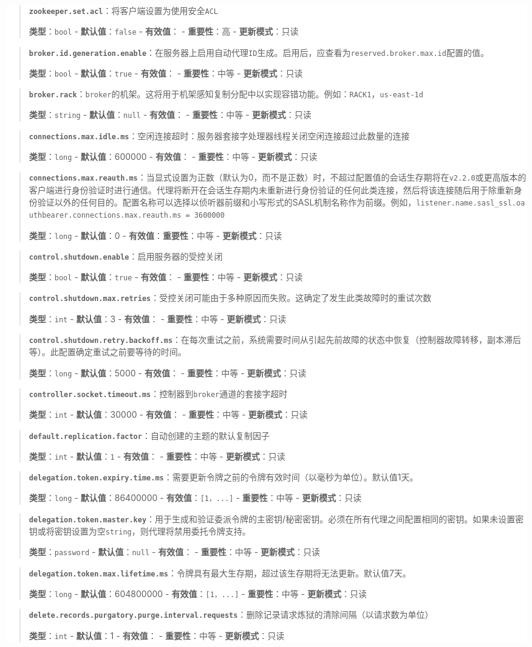 > **`zookeeper.set.acl`**：将客户端设置为使用安全`ACL`
>
> **类型**：`bool` - **默认值**：`false` - **有效值**： - **重要性**：高 - **更新模式**：只读

> **`broker.id.generation.enable`**：在服务器上启用自动代理`ID`生成。启用后，应查看为`reserved.broker.max.id`配置的值。
>
> **类型**：`bool` - **默认值**：`true` - **有效值**： - **重要性**：中等 - **更新模式**：只读

> **`broker.rack`**：`broker`的机架。这将用于机架感知复制分配中以实现容错功能。例如：`RACK1`，`us-east-1d`
>
> **类型**：`string` - **默认值**：`null` - **有效值**： - **重要性**：中等 - **更新模式**：只读

> **`connections.max.idle.ms`**：空闲连接超时：服务器套接字处理器线程关闭空闲连接超过此数量的连接
>
> **类型**：`long` - **默认值**：600000 - **有效值**： - **重要性**：中等 - **更新模式**：只读

> **`connections.max.reauth.ms`**：当显式设置为正数（默认为0，而不是正数）时，不超过配置值的会话生存期将在`v2.2.0`或更高版本的客户端进行身份验证时进行通信。代理将断开在会话生存期内未重新进行身份验证的任何此类连接，然后将该连接随后用于除重新身份验证以外的任何目的。配置名称可以选择以侦听器前缀和小写形式的SASL机制名称作为前缀。例如，`listener.name.sasl_ssl.oauthbearer.connections.max.reauth.ms = 3600000`
>
> **类型**：`long` - **默认值**：0 - **有效值**：**重要性**：中等 - **更新模式**：只读

> **`control.shutdown.enable`**：启用服务器的受控关闭
>
> **类型**：`bool` - **默认值**：`true` - **有效值**： - **重要性**：中等 - **更新模式**：只读

> **`control.shutdown.max.retries`**：受控关闭可能由于多种原因而失败。这确定了发生此类故障时的重试次数
>
> **类型**：`int` - **默认值**：3 - **有效值**： - **重要性**：中等 - **更新模式**：只读

> **`control.shutdown.retry.backoff.ms`**：在每次重试之前，系统需要时间从引起先前故障的状态中恢复（控制器故障转移，副本滞后等）。此配置确定重试之前要等待的时间。
>
> **类型**：`long` - **默认值**：5000 - **有效值**： - **重要性**：中等 - **更新模式**：只读

> **`controller.socket.timeout.ms`**：控制器到`broker`通道的套接字超时
>
> **类型**：`int` - **默认值**：30000 - **有效值**： - **重要性**：中等 - **更新模式**：只读

> **`default.replication.factor`**：自动创建的主题的默认复制因子
>
> **类型**：`int` - **默认值**：`1` - **有效值**： - **重要性**：中等 - **更新模式**：只读

> **`delegation.token.expiry.time.ms`**：需要更新令牌之前的令牌有效时间（以毫秒为单位）。默认值1天。
>
> **类型**：`long` - **默认值**：86400000 - **有效值**：`[1，...]` - **重要性**：中等 - **更新模式**：只读

> **`delegation.token.master.key`**：用于生成和验证委派令牌的主密钥/秘密密钥。必须在所有代理之间配置相同的密钥。如果未设置密钥或将密钥设置为空`string`，则代理将禁用委托令牌支持。
>
> **类型**：`password` - **默认值**：`null` - **有效值**： - **重要性**：中等 - **更新模式**：只读

> **`delegation.token.max.lifetime.ms`**：令牌具有最大生存期，超过该生存期将无法更新。默认值7天。
>
> **类型**：`long` - **默认值**：604800000 - **有效值**：`[1，...]` - **重要性**：中等 - **更新模式**：只读

> **`delete.records.purgatory.purge.interval.requests`**：删除记录请求炼狱的清除间隔（以请求数为单位）
>
> **类型**：`int` - **默认值**：1 - **有效值**： - **重要性**：中等 - **更新模式**：只读
